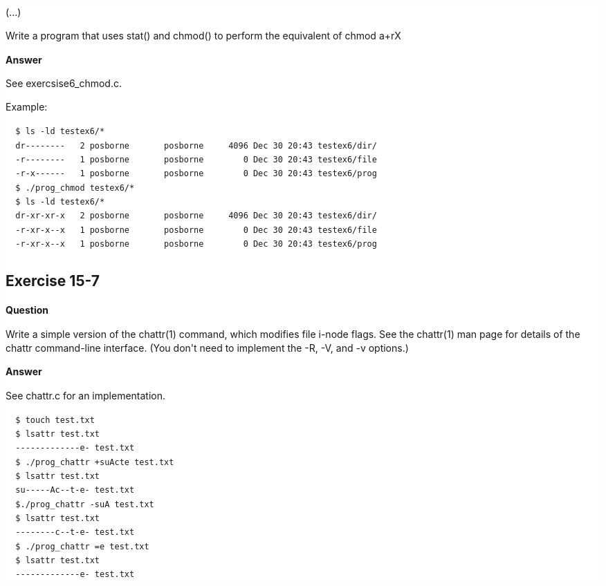   (...)

Write a program that uses stat() and chmod() to perform the equivalent
of chmod a+rX

**Answer**

See exercsise6_chmod.c.

Example:

```
  $ ls -ld testex6/*
  dr--------   2 posborne       posborne     4096 Dec 30 20:43 testex6/dir/
  -r--------   1 posborne       posborne        0 Dec 30 20:43 testex6/file
  -r-x------   1 posborne       posborne        0 Dec 30 20:43 testex6/prog
  $ ./prog_chmod testex6/*
  $ ls -ld testex6/*
  dr-xr-xr-x   2 posborne       posborne     4096 Dec 30 20:43 testex6/dir/
  -r-xr-x--x   1 posborne       posborne        0 Dec 30 20:43 testex6/file
  -r-xr-x--x   1 posborne       posborne        0 Dec 30 20:43 testex6/prog
```

Exercise 15-7
-------------

**Question**

Write a simple version of the chattr(1) command, which modifies file
i-node flags.   See the chattr(1) man page for details of the chattr
command-line interface.  (You don't need to implement the -R, -V, and
-v options.)

**Answer**

See chattr.c for an implementation.

```
  $ touch test.txt
  $ lsattr test.txt
  -------------e- test.txt
  $ ./prog_chattr +suActe test.txt
  $ lsattr test.txt
  su-----Ac--t-e- test.txt
  $./prog_chattr -suA test.txt
  $ lsattr test.txt
  --------c--t-e- test.txt
  $ ./prog_chattr =e test.txt
  $ lsattr test.txt
  -------------e- test.txt
```
